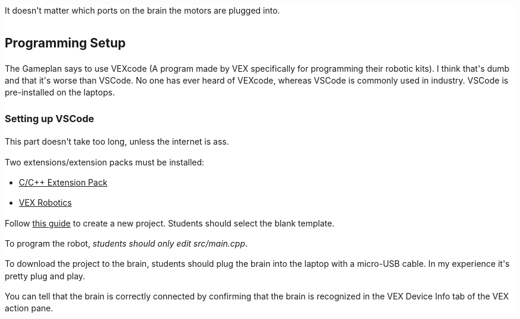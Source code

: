 It doesn't matter which ports on the brain the motors are plugged into.


## Programming Setup

The Gameplan says to use VEXcode (A program made by VEX specifically for programming their robotic kits). I think that's dumb and that it's worse than VSCode. No one has ever heard of VEXcode, whereas VSCode is commonly used in industry. VSCode is pre-installed on the laptops.

### Setting up VSCode

This part doesn't take too long, unless the internet is ass.

Two extensions/extension packs must be installed:

+ [C/C++ Extension Pack](https://marketplace.visualstudio.com/items?itemName=ms-vscode.cpptools-extension-pack)

+ [VEX Robotics](https://marketplace.visualstudio.com/items?itemName=VEXRobotics.vexcode)


Follow [this guide](https://kb.vex.com/hc/en-us/articles/8608806329364-VS-Code-New-Project-for-V5) to create a new project. Students should select the blank template.

To program the robot, *students should only edit src/main.cpp*. 

To download the project to the brain, students should plug the brain into the laptop with a micro-USB cable. In my experience it's pretty plug and play.

You can tell that the brain is correctly connected by confirming that the brain is recognized in the VEX Device Info tab of the VEX action pane.
